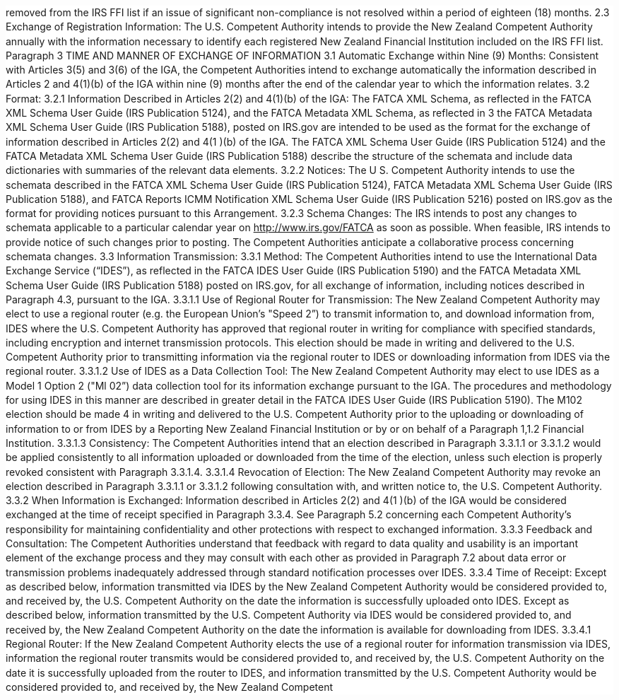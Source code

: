 removed from the IRS FFI list if an issue of significant non-compliance is not resolved within a period of eighteen (18) months. 2.3 Exchange of Registration Information: The U.S. Competent Authority intends to provide the New Zealand Competent Authority annually with the information necessary to identify each registered New Zealand Financial Institution included on the IRS FFI list. Paragraph 3 TIME AND MANNER OF EXCHANGE OF INFORMATION 3.1 Automatic Exchange within Nine (9) Months: Consistent with Articles 3(5) and 3(6) of the IGA, the Competent Authorities intend to exchange automatically the information described in Articles 2 and 4(1)(b) of the IGA within nine (9) months after the end of the calendar year to which the information relates. 3.2 Format: 3.2.1 Information Described in Articles 2(2) and 4(1)(b) of the IGA: The FATCA XML Schema, as reflected in the FATCA XML Schema User Guide (IRS Publication 5124), and the FATCA Metadata XML Schema, as reflected in 3 the FATCA Metadata XML Schema User Guide (IRS Publication 5188), posted on IRS.gov are intended to be used as the format for the exchange of information described in Articles 2(2) and 4(1 )(b) of the IGA. The FATCA XML Schema User Guide (IRS Publication 5124) and the FATCA Metadata XML Schema User Guide (IRS Publication 5188) describe the structure of the schemata and include data dictionaries with summaries of the relevant data elements. 3.2.2 Notices: The U S. Competent Authority intends to use the schemata described in the FATCA XML Schema User Guide (IRS Publication 5124), FATCA Metadata XML Schema User Guide (IRS Publication 5188), and FATCA Reports ICMM Notification XML Schema User Guide (IRS Publication 5216) posted on IRS.gov as the format for providing notices pursuant to this Arrangement. 3.2.3 Schema Changes: The IRS intends to post any changes to schemata applicable to a particular calendar year on http://www.irs.gov/FATCA as soon as possible. When feasible, IRS intends to provide notice of such changes prior to posting. The Competent Authorities anticipate a collaborative process concerning schemata changes. 3.3 Information Transmission: 3.3.1 Method: The Competent Authorities intend to use the International Data Exchange Service (“IDES”), as reflected in the FATCA IDES User Guide (IRS Publication 5190) and the FATCA Metadata XML Schema User Guide (IRS Publication 5188) posted on IRS.gov, for all exchange of information, including notices described in Paragraph 4.3, pursuant to the IGA. 3.3.1.1 Use of Regional Router for Transmission: The New Zealand Competent Authority may elect to use a regional router (e.g. the European Union’s "Speed 2”) to transmit information to, and download information from, IDES where the U.S. Competent Authority has approved that regional router in writing for compliance with specified standards, including encryption and internet transmission protocols. This election should be made in writing and delivered to the U.S. Competent Authority prior to transmitting information via the regional router to IDES or downloading information from IDES via the regional router. 3.3.1.2 Use of IDES as a Data Collection Tool: The New Zealand Competent Authority may elect to use IDES as a Model 1 Option 2 ("Ml 02”) data collection tool for its information exchange pursuant to the IGA. The procedures and methodology for using IDES in this manner are described in greater detail in the FATCA IDES User Guide (IRS Publication 5190). The M102 election should be made 4 in writing and delivered to the U.S. Competent Authority prior to the uploading or downloading of information to or from IDES by a Reporting New Zealand Financial Institution or by or on behalf of a Paragraph 1,1.2 Financial Institution. 3.3.1.3 Consistency: The Competent Authorities intend that an election described in Paragraph 3.3.1.1 or 3.3.1.2 would be applied consistently to all information uploaded or downloaded from the time of the election, unless such election is properly revoked consistent with Paragraph 3.3.1.4. 3.3.1.4 Revocation of Election: The New Zealand Competent Authority may revoke an election described in Paragraph 3.3.1.1 or 3.3.1.2 following consultation with, and written notice to, the U.S. Competent Authority. 3.3.2 When Information is Exchanged: Information described in Articles 2(2) and 4(1 )(b) of the IGA would be considered exchanged at the time of receipt specified in Paragraph 3.3.4. See Paragraph 5.2 concerning each Competent Authority’s responsibility for maintaining confidentiality and other protections with respect to exchanged information. 3.3.3 Feedback and Consultation: The Competent Authorities understand that feedback with regard to data quality and usability is an important element of the exchange process and they may consult with each other as provided in Paragraph 7.2 about data error or transmission problems inadequately addressed through standard notification processes over IDES. 3.3.4 Time of Receipt: Except as described below, information transmitted via IDES by the New Zealand Competent Authority would be considered provided to, and received by, the U.S. Competent Authority on the date the information is successfully uploaded onto IDES. Except as described below, information transmitted by the U.S. Competent Authority via IDES would be considered provided to, and received by, the New Zealand Competent Authority on the date the information is available for downloading from IDES. 3.3.4.1 Regional Router: If the New Zealand Competent Authority elects the use of a regional router for information transmission via IDES, information the regional router transmits would be considered provided to, and received by, the U.S. Competent Authority on the date it is successfully uploaded from the router to IDES, and information transmitted by the U.S. Competent Authority would be considered provided to, and received by, the New Zealand Competent